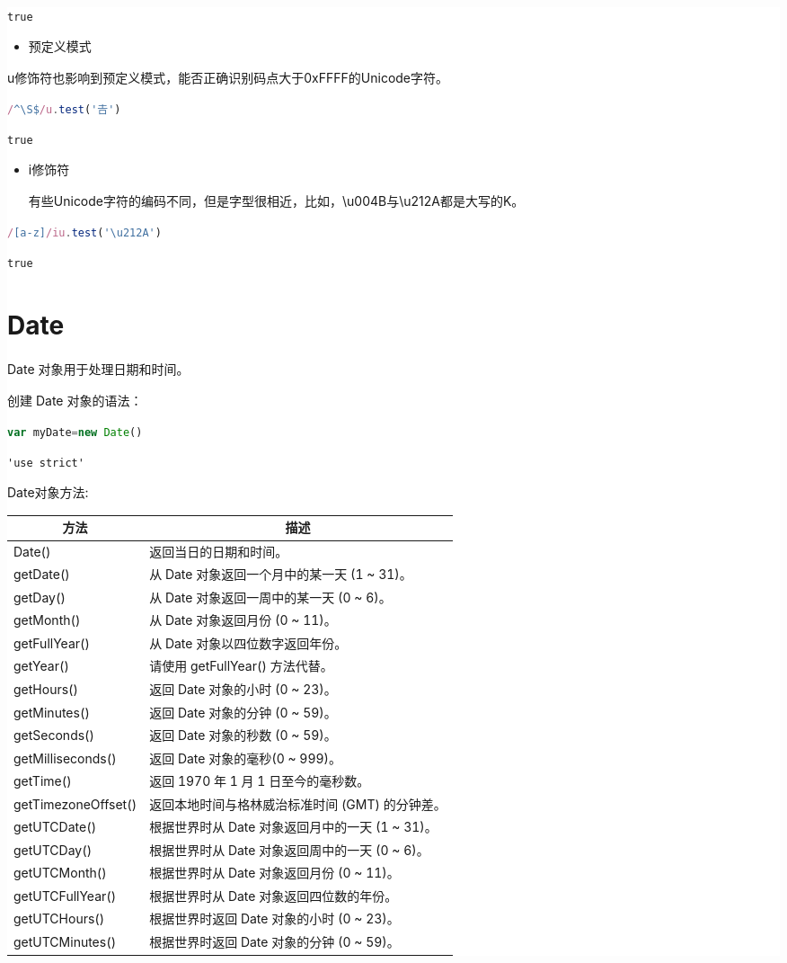 


    true



+ 预定义模式

u修饰符也影响到预定义模式，能否正确识别码点大于0xFFFF的Unicode字符。


```javascript
/^\S$/u.test('𠮷')
```




    true



+ i修饰符

    有些Unicode字符的编码不同，但是字型很相近，比如，\u004B与\u212A都是大写的K。



```javascript
/[a-z]/iu.test('\u212A')
```




    true



# Date

Date 对象用于处理日期和时间。


创建 Date 对象的语法：


```javascript
var myDate=new Date()
```




    'use strict'



Date对象方法:

方法	|描述
---|---
Date()	|返回当日的日期和时间。
getDate()|	从 Date 对象返回一个月中的某一天 (1 ~ 31)。
getDay()	|从 Date 对象返回一周中的某一天 (0 ~ 6)。
getMonth()	|从 Date 对象返回月份 (0 ~ 11)。
getFullYear()	|从 Date 对象以四位数字返回年份。
getYear()	|请使用 getFullYear() 方法代替。
getHours()	|返回 Date 对象的小时 (0 ~ 23)。
getMinutes()	|返回 Date 对象的分钟 (0 ~ 59)。
getSeconds()	|返回 Date 对象的秒数 (0 ~ 59)。
getMilliseconds()	|返回 Date 对象的毫秒(0 ~ 999)。
getTime()	|返回 1970 年 1 月 1 日至今的毫秒数。
getTimezoneOffset()	|返回本地时间与格林威治标准时间 (GMT) 的分钟差。
getUTCDate()	|根据世界时从 Date 对象返回月中的一天 (1 ~ 31)。
getUTCDay()|	根据世界时从 Date 对象返回周中的一天 (0 ~ 6)。
getUTCMonth()	|根据世界时从 Date 对象返回月份 (0 ~ 11)。
getUTCFullYear()	|根据世界时从 Date 对象返回四位数的年份。
getUTCHours()	|根据世界时返回 Date 对象的小时 (0 ~ 23)。
getUTCMinutes()	|根据世界时返回 Date 对象的分钟 (0 ~ 59)。
